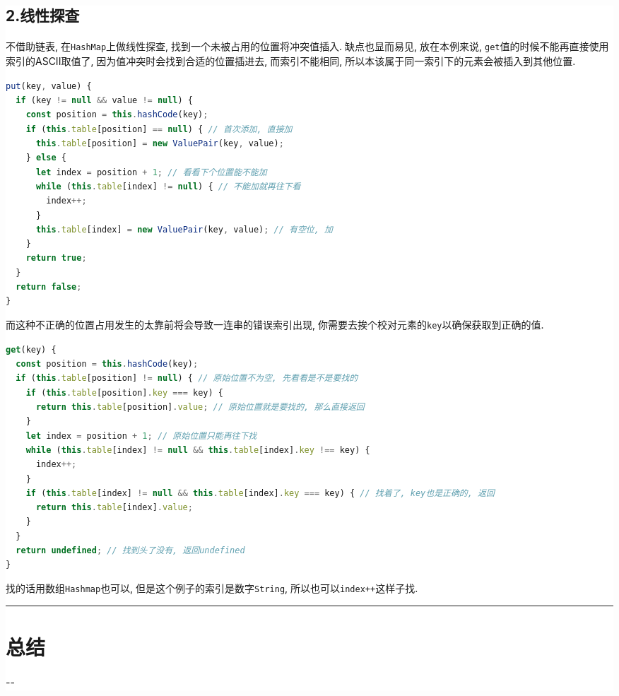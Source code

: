 ## 2.线性探查
不借助链表, 在`HashMap`上做线性探查, 找到一个未被占用的位置将冲突值插入.
缺点也显而易见, 放在本例来说, `get`值的时候不能再直接使用索引的ASCII取值了, 因为值冲突时会找到合适的位置插进去, 而索引不能相同, 所以本该属于同一索引下的元素会被插入到其他位置.
```javascript
put(key, value) {
  if (key != null && value != null) {
    const position = this.hashCode(key);
    if (this.table[position] == null) { // 首次添加, 直接加
      this.table[position] = new ValuePair(key, value);
    } else {
      let index = position + 1; // 看看下个位置能不能加
      while (this.table[index] != null) { // 不能加就再往下看
        index++;
      }
      this.table[index] = new ValuePair(key, value); // 有空位, 加
    }
    return true;
  }
  return false;
}
```
而这种不正确的位置占用发生的太靠前将会导致一连串的错误索引出现, 你需要去挨个校对元素的`key`以确保获取到正确的值.
```javascript
get(key) {
  const position = this.hashCode(key);
  if (this.table[position] != null) { // 原始位置不为空, 先看看是不是要找的
    if (this.table[position].key === key) {
      return this.table[position].value; // 原始位置就是要找的, 那么直接返回
    }
    let index = position + 1; // 原始位置只能再往下找
    while (this.table[index] != null && this.table[index].key !== key) {
      index++;
    }
    if (this.table[index] != null && this.table[index].key === key) { // 找着了, key也是正确的, 返回
      return this.table[index].value;
    }
  }
  return undefined; // 找到头了没有, 返回undefined
}
```
找的话用数组`Hashmap`也可以, 但是这个例子的索引是数字`String`, 所以也可以`index++`这样子找.

---

# 总结
--

